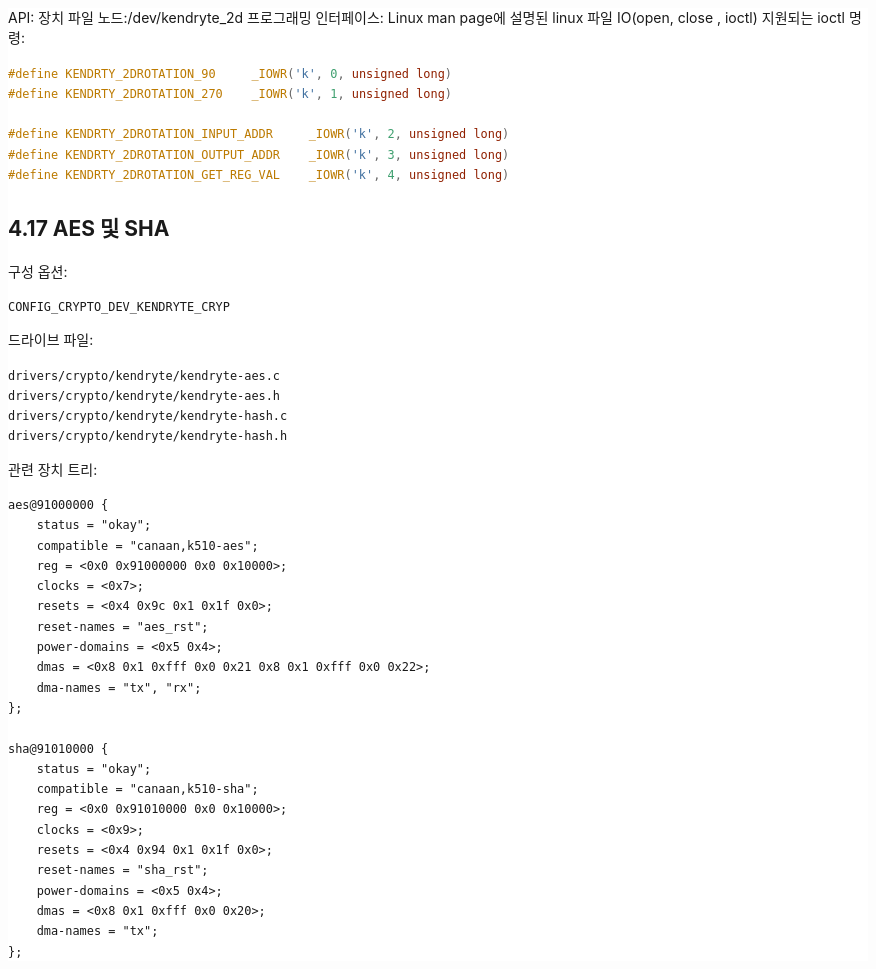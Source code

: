 API: 장치 파일 노드:/dev/kendryte_2d
프로그래밍 인터페이스: Linux man page에 설명된 linux 파일 IO(open, close , ioctl)
지원되는 ioctl 명령:

```c
#define KENDRTY_2DROTATION_90     _IOWR('k', 0, unsigned long)
#define KENDRTY_2DROTATION_270    _IOWR('k', 1, unsigned long)

#define KENDRTY_2DROTATION_INPUT_ADDR     _IOWR('k', 2, unsigned long)
#define KENDRTY_2DROTATION_OUTPUT_ADDR    _IOWR('k', 3, unsigned long)
#define KENDRTY_2DROTATION_GET_REG_VAL    _IOWR('k', 4, unsigned long)
```

## 4.17 AES 및 SHA

구성 옵션:

```shell
CONFIG_CRYPTO_DEV_KENDRYTE_CRYP
```

드라이브 파일:

```shell
drivers/crypto/kendryte/kendryte-aes.c
drivers/crypto/kendryte/kendryte-aes.h
drivers/crypto/kendryte/kendryte-hash.c
drivers/crypto/kendryte/kendryte-hash.h
```

관련 장치 트리:

```text
aes@91000000 {
    status = "okay";
    compatible = "canaan,k510-aes";
    reg = <0x0 0x91000000 0x0 0x10000>;
    clocks = <0x7>;
    resets = <0x4 0x9c 0x1 0x1f 0x0>;
    reset-names = "aes_rst";
    power-domains = <0x5 0x4>;
    dmas = <0x8 0x1 0xfff 0x0 0x21 0x8 0x1 0xfff 0x0 0x22>;
    dma-names = "tx", "rx";
};

sha@91010000 {
    status = "okay";
    compatible = "canaan,k510-sha";
    reg = <0x0 0x91010000 0x0 0x10000>;
    clocks = <0x9>;
    resets = <0x4 0x94 0x1 0x1f 0x0>;
    reset-names = "sha_rst";
    power-domains = <0x5 0x4>;
    dmas = <0x8 0x1 0xfff 0x0 0x20>;
    dma-names = "tx";
};
```
